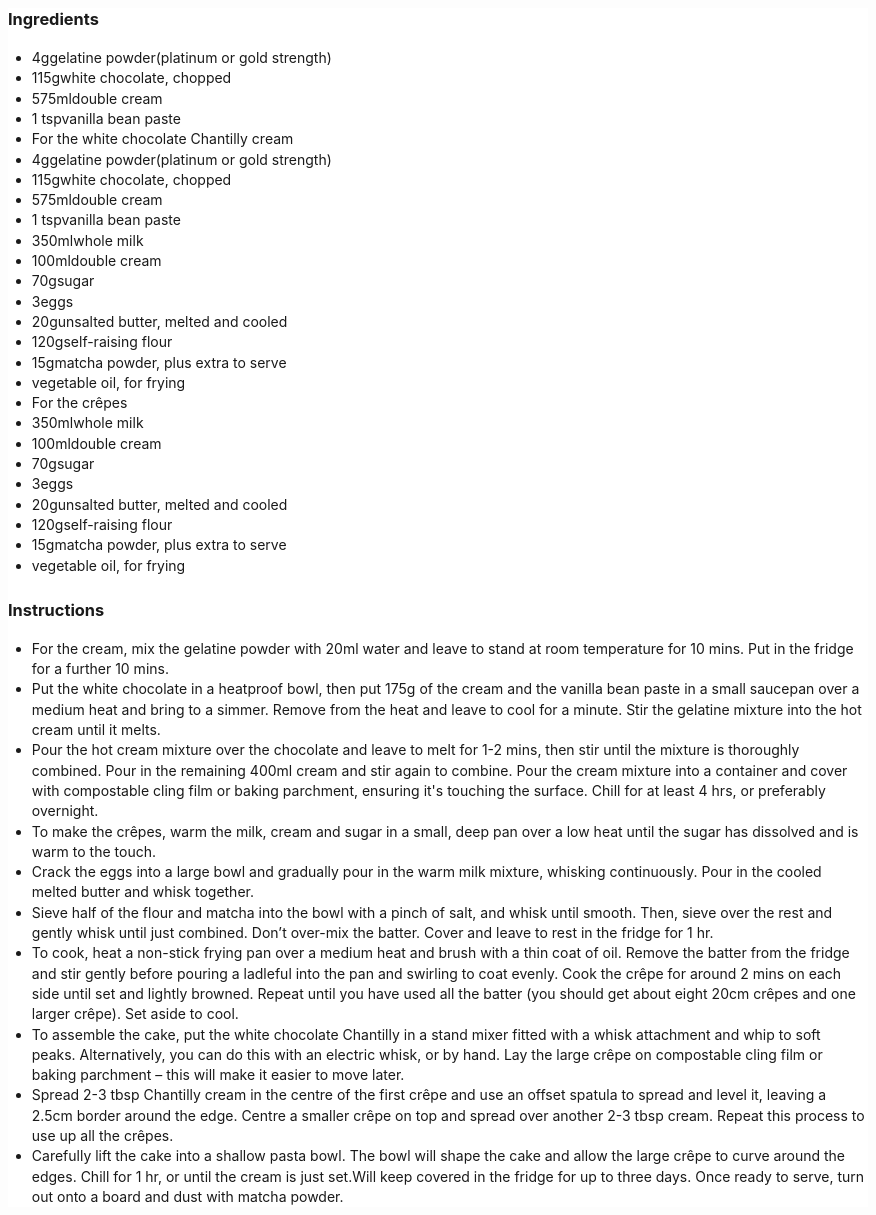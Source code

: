 ### Ingredients
- 4ggelatine powder(platinum or gold strength)
- 115gwhite chocolate, chopped
- 575mldouble cream
- 1 tspvanilla bean paste
- For the white chocolate Chantilly cream
- 4ggelatine powder(platinum or gold strength)
- 115gwhite chocolate, chopped
- 575mldouble cream
- 1 tspvanilla bean paste
- 350mlwhole milk
- 100mldouble cream
- 70gsugar
- 3eggs
- 20gunsalted butter, melted and cooled
- 120gself-raising flour
- 15gmatcha powder, plus extra to serve
- vegetable oil, for frying
- For the crêpes
- 350mlwhole milk
- 100mldouble cream
- 70gsugar
- 3eggs
- 20gunsalted butter, melted and cooled
- 120gself-raising flour
- 15gmatcha powder, plus extra to serve
- vegetable oil, for frying

### Instructions
- For the cream, mix the gelatine powder with 20ml water and leave to stand at room temperature for 10 mins. Put in the fridge for a further 10 mins.
- Put the white chocolate in a heatproof bowl, then put 175g of the cream and the vanilla bean paste in a small saucepan over a medium heat and bring to a simmer. Remove from the heat and leave to cool for a minute. Stir the gelatine mixture into the hot cream until it melts.
- Pour the hot cream mixture over the chocolate and leave to melt for 1-2 mins, then stir until the mixture is thoroughly combined. Pour in the remaining 400ml cream and stir again to combine. Pour the cream mixture into a container and cover with compostable cling film or baking parchment, ensuring it's touching the surface. Chill for at least 4 hrs, or preferably overnight.
- To make the crêpes, warm the milk, cream and sugar in a small, deep pan over a low heat until the sugar has dissolved and is warm to the touch.
- Crack the eggs into a large bowl and gradually pour in the warm milk mixture, whisking continuously. Pour in the cooled melted butter and whisk together.
- Sieve half of the flour and matcha into the bowl with a pinch of salt, and whisk until smooth. Then, sieve over the rest and gently whisk until just combined. Don’t over-mix the batter. Cover and leave to rest in the fridge for 1 hr.
- To cook, heat a non-stick frying pan over a medium heat and brush with a thin coat of oil. Remove the batter from the fridge and stir gently before pouring a ladleful into the pan and swirling to coat evenly. Cook the crêpe for around 2 mins on each side until set and lightly browned. Repeat until you have used all the batter (you should get about eight 20cm crêpes and one larger crêpe). Set aside to cool.
- To assemble the cake, put the white chocolate Chantilly in a stand mixer fitted with a whisk attachment and whip to soft peaks. Alternatively, you can do this with an electric whisk, or by hand. Lay the large crêpe on compostable cling film or baking parchment – this will make it easier to move later.
- Spread 2-3 tbsp Chantilly cream in the centre of the first crêpe and use an offset spatula to spread and level it, leaving a 2.5cm border around the edge. Centre a smaller crêpe on top and spread over another 2-3 tbsp cream. Repeat this process to use up all the crêpes.
- Carefully lift the cake into a shallow pasta bowl. The bowl will shape the cake and allow the large crêpe to curve around the edges. Chill for 1 hr, or until the cream is just set.Will keep covered in the fridge for up to three days. Once ready to serve, turn out onto a board and dust with matcha powder.
